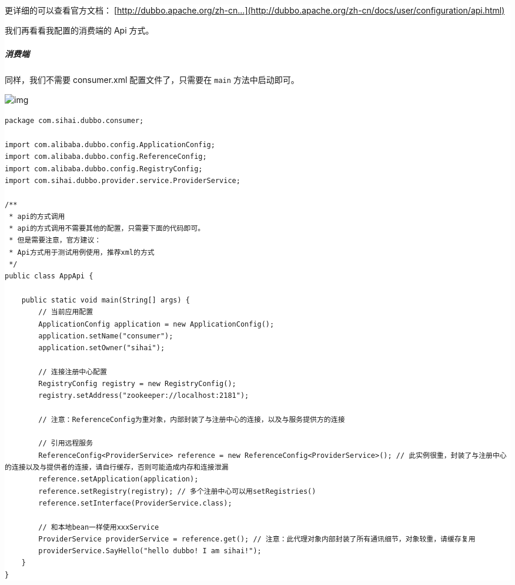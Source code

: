 更详细的可以查看官方文档：
[http://dubbo.apache.org/zh-cn...](http://dubbo.apache.org/zh-cn/docs/user/configuration/api.html)

我们再看看我配置的消费端的 Api 方式。

##### 消费端

同样，我们不需要 consumer.xml 配置文件了，只需要在 `main` 方法中启动即可。

![img](https://imgconvert.csdnimg.cn/aHR0cHM6Ly91cGxvYWQtaW1hZ2VzLmppYW5zaHUuaW8vdXBsb2FkX2ltYWdlcy81ODI0MDE2LTc3M2M5NTExYmE5YzgyZWIucG5n)

```
package com.sihai.dubbo.consumer;

import com.alibaba.dubbo.config.ApplicationConfig;
import com.alibaba.dubbo.config.ReferenceConfig;
import com.alibaba.dubbo.config.RegistryConfig;
import com.sihai.dubbo.provider.service.ProviderService;

/**
 * api的方式调用
 * api的方式调用不需要其他的配置，只需要下面的代码即可。
 * 但是需要注意，官方建议：
 * Api方式用于测试用例使用，推荐xml的方式
 */
public class AppApi {

    public static void main(String[] args) {
        // 当前应用配置
        ApplicationConfig application = new ApplicationConfig();
        application.setName("consumer");
        application.setOwner("sihai");

        // 连接注册中心配置
        RegistryConfig registry = new RegistryConfig();
        registry.setAddress("zookeeper://localhost:2181");

        // 注意：ReferenceConfig为重对象，内部封装了与注册中心的连接，以及与服务提供方的连接

        // 引用远程服务
        ReferenceConfig<ProviderService> reference = new ReferenceConfig<ProviderService>(); // 此实例很重，封装了与注册中心的连接以及与提供者的连接，请自行缓存，否则可能造成内存和连接泄漏
        reference.setApplication(application);
        reference.setRegistry(registry); // 多个注册中心可以用setRegistries()
        reference.setInterface(ProviderService.class);

        // 和本地bean一样使用xxxService
        ProviderService providerService = reference.get(); // 注意：此代理对象内部封装了所有通讯细节，对象较重，请缓存复用
        providerService.SayHello("hello dubbo! I am sihai!");
    }
}
```
